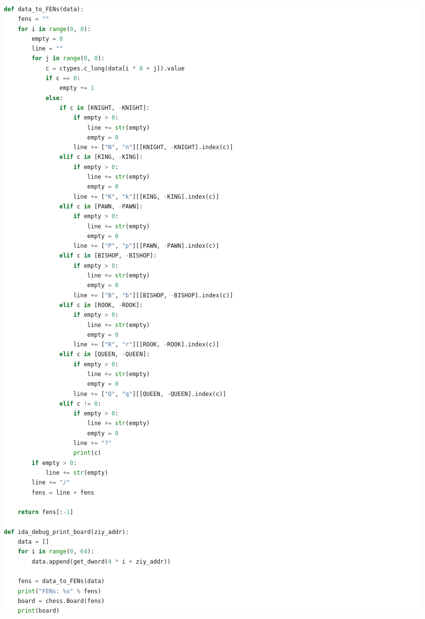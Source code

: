 ```python
def data_to_FENs(data):
    fens = ""
    for i in range(0, 8):
        empty = 0
        line = ""
        for j in range(0, 8):
            c = ctypes.c_long(data[i * 8 + j]).value
            if c == 0:
                empty += 1
            else:
                if c in [KNIGHT, -KNIGHT]:
                    if empty > 0:
                        line += str(empty)
                        empty = 0
                    line += ["N", "n"][[KNIGHT, -KNIGHT].index(c)]
                elif c in [KING, -KING]:
                    if empty > 0:
                        line += str(empty)
                        empty = 0
                    line += ["K", "k"][[KING, -KING].index(c)]
                elif c in [PAWN, -PAWN]:
                    if empty > 0:
                        line += str(empty)
                        empty = 0
                    line += ["P", "p"][[PAWN, -PAWN].index(c)]
                elif c in [BISHOP, -BISHOP]:
                    if empty > 0:
                        line += str(empty)
                        empty = 0
                    line += ["B", "b"][[BISHOP, -BISHOP].index(c)]
                elif c in [ROOK, -ROOK]:
                    if empty > 0:
                        line += str(empty)
                        empty = 0
                    line += ["R", "r"][[ROOK, -ROOK].index(c)]
                elif c in [QUEEN, -QUEEN]:
                    if empty > 0:
                        line += str(empty)
                        empty = 0
                    line += ["Q", "q"][[QUEEN, -QUEEN].index(c)]
                elif c != 0:
                    if empty > 0:
                        line += str(empty)
                        empty = 0
                    line += "?"
                    print(c)
        if empty > 0:
            line += str(empty)
        line += "/"
        fens = line + fens
            
    return fens[:-1]
    
def ida_debug_print_board(ziy_addr):
    data = []
    for i in range(0, 64):
        data.append(get_dword(4 * i + ziy_addr))
    
    fens = data_to_FENs(data)
    print("FENs: %s" % fens)
    board = chess.Board(fens)
    print(board)

```